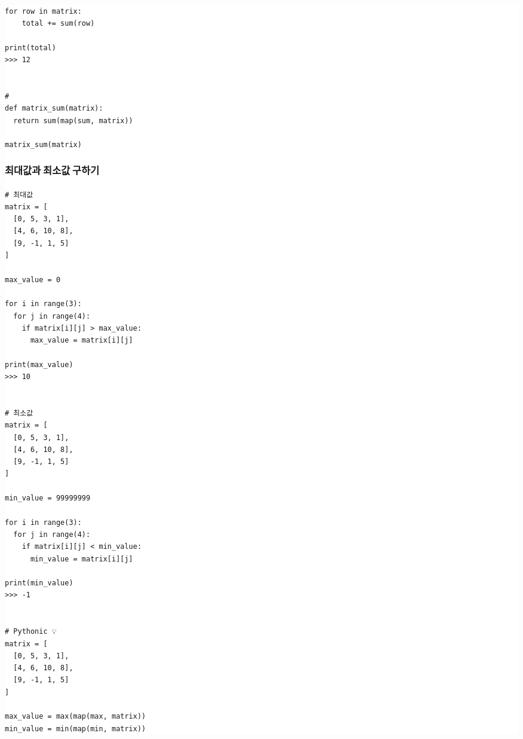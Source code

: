```
for row in matrix:
    total += sum(row)

print(total)
>>> 12


#
def matrix_sum(matrix):
  return sum(map(sum, matrix))

matrix_sum(matrix)
```



### **최대값과 최소값 구하기**

```
# 최대값
matrix = [
  [0, 5, 3, 1],
  [4, 6, 10, 8],
  [9, -1, 1, 5]
]

max_value = 0

for i in range(3):
  for j in range(4):
    if matrix[i][j] > max_value:
      max_value = matrix[i][j]

print(max_value)
>>> 10


# 최소값
matrix = [
  [0, 5, 3, 1],
  [4, 6, 10, 8],
  [9, -1, 1, 5]
]

min_value = 99999999

for i in range(3):
  for j in range(4):
    if matrix[i][j] < min_value:
      min_value = matrix[i][j]

print(min_value)
>>> -1


# Pythonic 💡
matrix = [
  [0, 5, 3, 1],
  [4, 6, 10, 8],
  [9, -1, 1, 5]
]

max_value = max(map(max, matrix))
min_value = min(map(min, matrix))
```